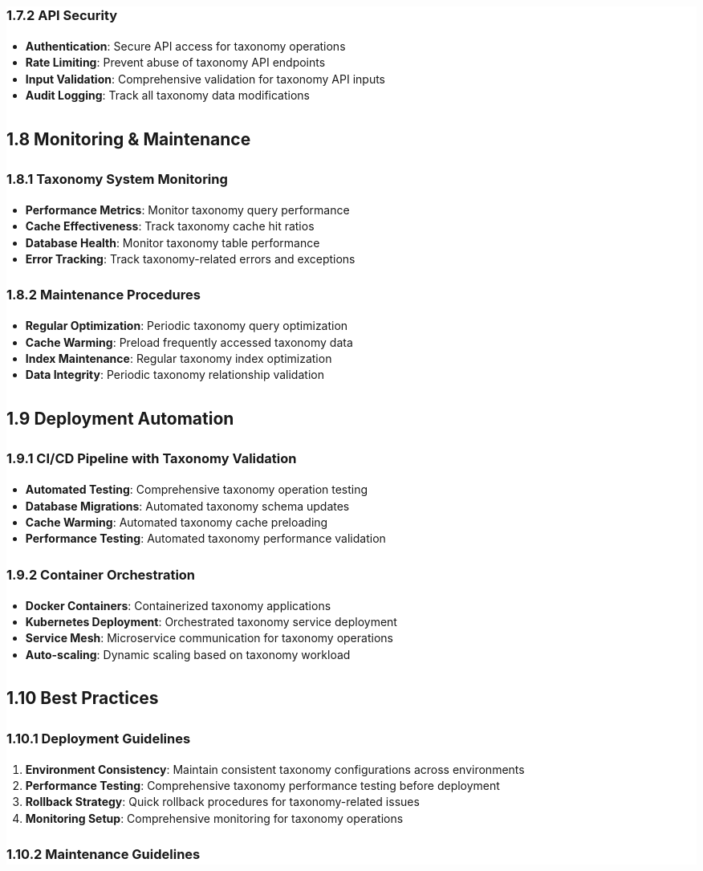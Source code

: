 ### 1.7.2 API Security

- **Authentication**: Secure API access for taxonomy operations
- **Rate Limiting**: Prevent abuse of taxonomy API endpoints
- **Input Validation**: Comprehensive validation for taxonomy API inputs
- **Audit Logging**: Track all taxonomy data modifications

## 1.8 Monitoring & Maintenance

### 1.8.1 Taxonomy System Monitoring

- **Performance Metrics**: Monitor taxonomy query performance
- **Cache Effectiveness**: Track taxonomy cache hit ratios
- **Database Health**: Monitor taxonomy table performance
- **Error Tracking**: Track taxonomy-related errors and exceptions

### 1.8.2 Maintenance Procedures

- **Regular Optimization**: Periodic taxonomy query optimization
- **Cache Warming**: Preload frequently accessed taxonomy data
- **Index Maintenance**: Regular taxonomy index optimization
- **Data Integrity**: Periodic taxonomy relationship validation

## 1.9 Deployment Automation

### 1.9.1 CI/CD Pipeline with Taxonomy Validation

- **Automated Testing**: Comprehensive taxonomy operation testing
- **Database Migrations**: Automated taxonomy schema updates
- **Cache Warming**: Automated taxonomy cache preloading
- **Performance Testing**: Automated taxonomy performance validation

### 1.9.2 Container Orchestration

- **Docker Containers**: Containerized taxonomy applications
- **Kubernetes Deployment**: Orchestrated taxonomy service deployment
- **Service Mesh**: Microservice communication for taxonomy operations
- **Auto-scaling**: Dynamic scaling based on taxonomy workload

## 1.10 Best Practices

### 1.10.1 Deployment Guidelines

1. **Environment Consistency**: Maintain consistent taxonomy configurations across environments
2. **Performance Testing**: Comprehensive taxonomy performance testing before deployment
3. **Rollback Strategy**: Quick rollback procedures for taxonomy-related issues
4. **Monitoring Setup**: Comprehensive monitoring for taxonomy operations

### 1.10.2 Maintenance Guidelines
